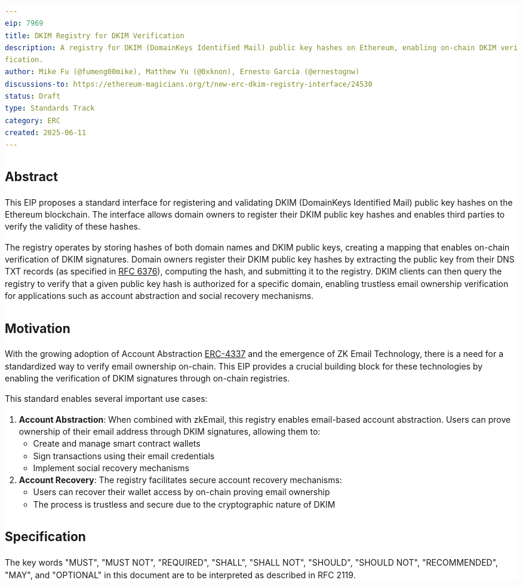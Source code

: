 ```yaml
---
eip: 7969
title: DKIM Registry for DKIM Verification
description: A registry for DKIM (DomainKeys Identified Mail) public key hashes on Ethereum, enabling on-chain DKIM verification.
author: Mike Fu (@fumeng00mike), Matthew Yu (@0xknon), Ernesto García (@ernestognw)
discussions-to: https://ethereum-magicians.org/t/new-erc-dkim-registry-interface/24530
status: Draft
type: Standards Track
category: ERC
created: 2025-06-11
---
```


## Abstract

This EIP proposes a standard interface for registering and validating DKIM (DomainKeys Identified Mail) public key hashes on the Ethereum blockchain. The interface allows domain owners to register their DKIM public key hashes and enables third parties to verify the validity of these hashes.

The registry operates by storing hashes of both domain names and DKIM public keys, creating a mapping that enables on-chain verification of DKIM signatures. Domain owners register their DKIM public key hashes by extracting the public key from their DNS TXT records (as specified in [RFC 6376](https://www.rfc-editor.org/rfc/rfc6376)), computing the hash, and submitting it to the registry. DKIM clients can then query the registry to verify that a given public key hash is authorized for a specific domain, enabling trustless email ownership verification for applications such as account abstraction and social recovery mechanisms.

## Motivation

With the growing adoption of Account Abstraction [ERC-4337] and the emergence of ZK Email Technology, there is a need for a standardized way to verify email ownership on-chain. This EIP provides a crucial building block for these technologies by enabling the verification of DKIM signatures through on-chain registries.

[ERC-4337]: ./eip-4337.md

This standard enables several important use cases:

1. **Account Abstraction**: When combined with zkEmail, this registry enables email-based account abstraction. Users can prove ownership of their email address through DKIM signatures, allowing them to:
   - Create and manage smart contract wallets
   - Sign transactions using their email credentials
   - Implement social recovery mechanisms
2. **Account Recovery**: The registry facilitates secure account recovery mechanisms:
   - Users can recover their wallet access by on-chain proving email ownership
   - The process is trustless and secure due to the cryptographic nature of DKIM

## Specification

The key words "MUST", "MUST NOT", "REQUIRED", "SHALL", "SHALL NOT", "SHOULD", "SHOULD NOT", "RECOMMENDED", "MAY", and "OPTIONAL" in this document are to be interpreted as described in RFC 2119.
